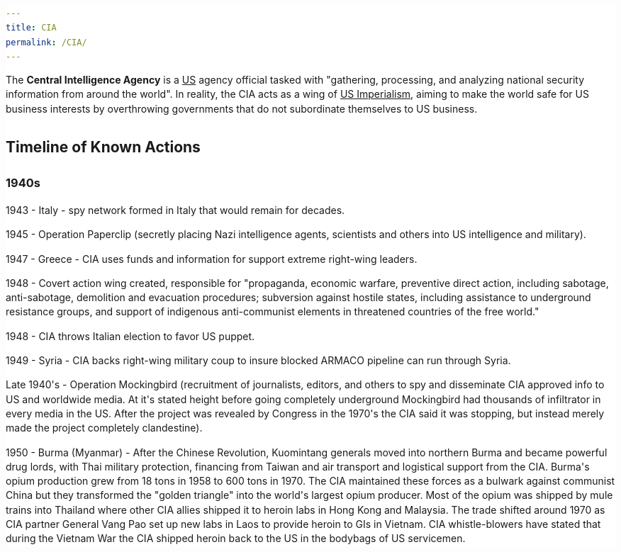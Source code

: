 ```yaml
---
title: CIA
permalink: /CIA/
---
```


The **Central Intelligence Agency** is a
[US](United_States_of_America.md "wikilink") agency official tasked with
"gathering, processing, and analyzing national security information from
around the world". In reality, the CIA acts as a wing of [US
Imperialism](Timeline_of_US_Imperialism.md "wikilink"), aiming to make the
world safe for US business interests by overthrowing governments that do
not subordinate themselves to US business.

## Timeline of Known Actions

### 1940s

1943 - Italy - spy network formed in Italy that would remain for
decades.

1945 - Operation Paperclip (secretly placing Nazi intelligence agents,
scientists and others into US intelligence and military).

1947 - Greece - CIA uses funds and information for support extreme
right-wing leaders.

1948 - Covert action wing created, responsible for "propaganda, economic
warfare, preventive direct action, including sabotage, anti-sabotage,
demolition and evacuation procedures; subversion against hostile states,
including assistance to underground resistance groups, and support of
indigenous anti-communist elements in threatened countries of the free
world."

1948 - CIA throws Italian election to favor US puppet.

1949 - Syria - CIA backs right-wing military coup to insure blocked
ARMACO pipeline can run through Syria.

Late 1940's - Operation Mockingbird (recruitment of journalists,
editors, and others to spy and disseminate CIA approved info to US and
worldwide media. At it's stated height before going completely
underground Mockingbird had thousands of infiltrator in every media in
the US. After the project was revealed by Congress in the 1970's the CIA
said it was stopping, but instead merely made the project completely
clandestine).

1950 - Burma (Myanmar) - After the Chinese Revolution, Kuomintang
generals moved into northern Burma and became powerful drug lords, with
Thai military protection, financing from Taiwan and air transport and
logistical support from the CIA. Burma's opium production grew from 18
tons in 1958 to 600 tons in 1970. The CIA maintained these forces as a
bulwark against communist China but they transformed the "golden
triangle" into the world's largest opium producer. Most of the opium was
shipped by mule trains into Thailand where other CIA allies shipped it
to heroin labs in Hong Kong and Malaysia. The trade shifted around 1970
as CIA partner General Vang Pao set up new labs in Laos to provide
heroin to GIs in Vietnam. CIA whistle-blowers have stated that during
the Vietnam War the CIA shipped heroin back to the US in the bodybags of
US servicemen.
